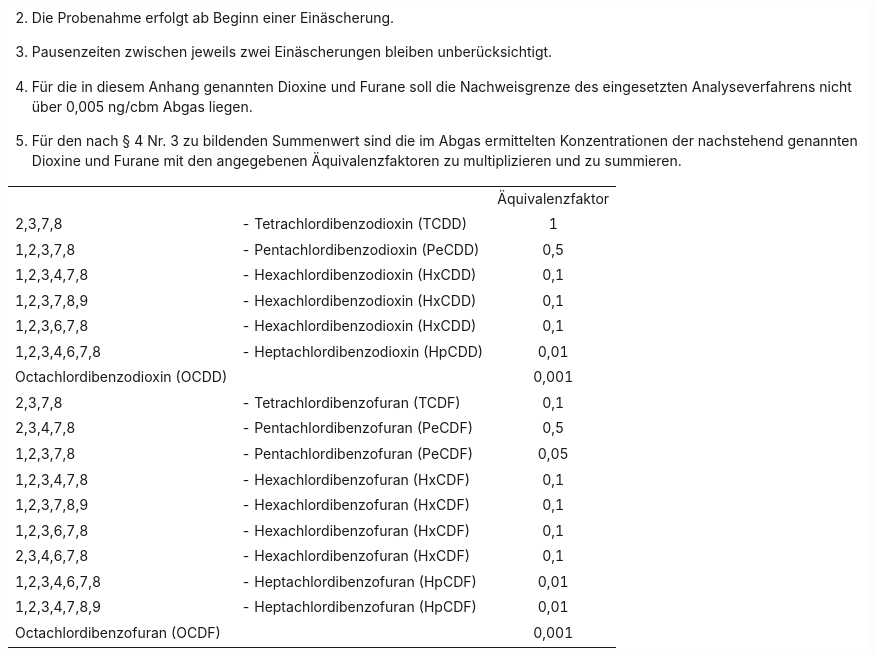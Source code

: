 2. Die Probenahme erfolgt ab Beginn einer Einäscherung.

3. Pausenzeiten zwischen jeweils zwei Einäscherungen bleiben unberücksichtigt.

4. Für die in diesem Anhang genannten Dioxine und Furane soll die Nachweisgrenze des eingesetzten Analyseverfahrens nicht über 0,005 ng/cbm Abgas liegen.

5. Für den nach § 4 Nr. 3 zu bildenden Summenwert sind die im Abgas ermittelten Konzentrationen der nachstehend genannten Dioxine und Furane mit den angegebenen Äquivalenzfaktoren zu multiplizieren und zu summieren.

|                               |                                    |                  |
|:------------------------------|:-----------------------------------|:----------------:|
|                               |                                    | Äquivalenzfaktor |
| 2,3,7,8                       | \- Tetrachlordibenzodioxin (TCDD)  |        1         |
| 1,2,3,7,8                     | \- Pentachlordibenzodioxin (PeCDD) |       0,5        |
| 1,2,3,4,7,8                   | \- Hexachlordibenzodioxin (HxCDD)  |       0,1        |
| 1,2,3,7,8,9                   | \- Hexachlordibenzodioxin (HxCDD)  |       0,1        |
| 1,2,3,6,7,8                   | \- Hexachlordibenzodioxin (HxCDD)  |       0,1        |
| 1,2,3,4,6,7,8                 | \- Heptachlordibenzodioxin (HpCDD) |       0,01       |
| Octachlordibenzodioxin (OCDD) |                                    |      0,001       |
| 2,3,7,8                       | \- Tetrachlordibenzofuran (TCDF)   |       0,1        |
| 2,3,4,7,8                     | \- Pentachlordibenzofuran (PeCDF)  |       0,5        |
| 1,2,3,7,8                     | \- Pentachlordibenzofuran (PeCDF)  |       0,05       |
| 1,2,3,4,7,8                   | \- Hexachlordibenzofuran (HxCDF)   |       0,1        |
| 1,2,3,7,8,9                   | \- Hexachlordibenzofuran (HxCDF)   |       0,1        |
| 1,2,3,6,7,8                   | \- Hexachlordibenzofuran (HxCDF)   |       0,1        |
| 2,3,4,6,7,8                   | \- Hexachlordibenzofuran (HxCDF)   |       0,1        |
| 1,2,3,4,6,7,8                 | \- Heptachlordibenzofuran (HpCDF)  |       0,01       |
| 1,2,3,4,7,8,9                 | \- Heptachlordibenzofuran (HpCDF)  |       0,01       |
| Octachlordibenzofuran (OCDF)  |                                    |      0,001       |

